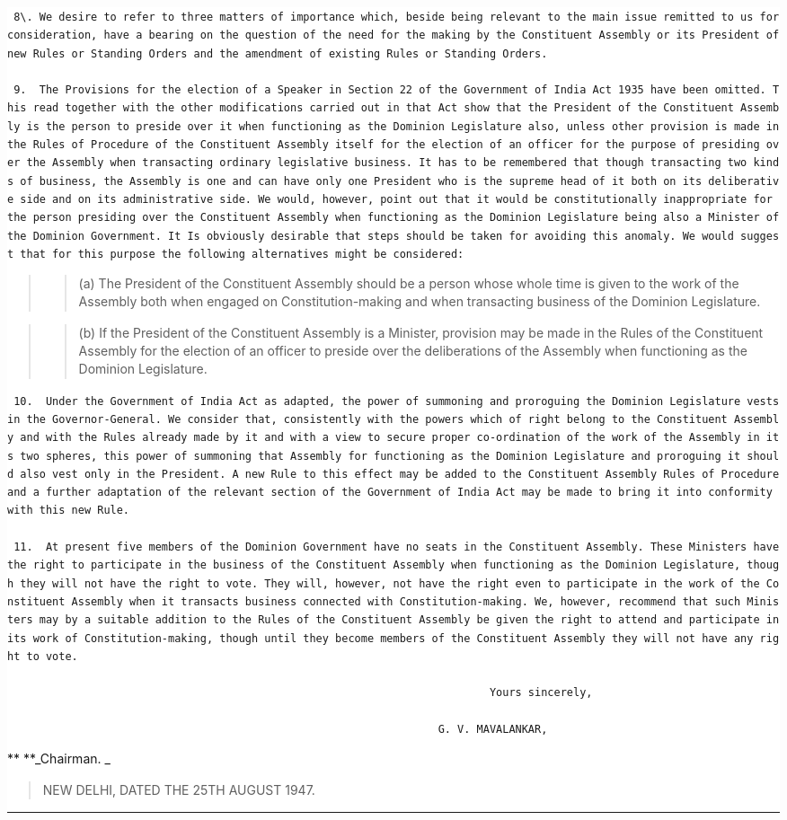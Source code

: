      8\. We desire to refer to three matters of importance which, beside being relevant to the main issue remitted to us for consideration, have a bearing on the question of the need for the making by the Constituent Assembly or its President of new Rules or Standing Orders and the amendment of existing Rules or Standing Orders.

     9.  The Provisions for the election of a Speaker in Section 22 of the Government of India Act 1935 have been omitted. This read together with the other modifications carried out in that Act show that the President of the Constituent Assembly is the person to preside over it when functioning as the Dominion Legislature also, unless other provision is made in the Rules of Procedure of the Constituent Assembly itself for the election of an officer for the purpose of presiding over the Assembly when transacting ordinary legislative business. It has to be remembered that though transacting two kinds of business, the Assembly is one and can have only one President who is the supreme head of it both on its deliberative side and on its administrative side. We would, however, point out that it would be constitutionally inappropriate for the person presiding over the Constituent Assembly when functioning as the Dominion Legislature being also a Minister of the Dominion Government. It Is obviously desirable that steps should be taken for avoiding this anomaly. We would suggest that for this purpose the following alternatives might be considered:

> > (a) The President of the Constituent Assembly should be a person whose
whole time is given to the work of the Assembly both when engaged on
Constitution-making and when transacting business of the Dominion Legislature.

>>

>> (b) If the President of the Constituent Assembly is a Minister, provision
may be made in the Rules of the Constituent Assembly for the election of an
officer to preside over the deliberations of the Assembly when functioning as
the Dominion Legislature.

     10.  Under the Government of India Act as adapted, the power of summoning and proroguing the Dominion Legislature vests in the Governor-General. We consider that, consistently with the powers which of right belong to the Constituent Assembly and with the Rules already made by it and with a view to secure proper co-ordination of the work of the Assembly in its two spheres, this power of summoning that Assembly for functioning as the Dominion Legislature and proroguing it should also vest only in the President. A new Rule to this effect may be added to the Constituent Assembly Rules of Procedure and a further adaptation of the relevant section of the Government of India Act may be made to bring it into conformity with this new Rule.

     11.  At present five members of the Dominion Government have no seats in the Constituent Assembly. These Ministers have the right to participate in the business of the Constituent Assembly when functioning as the Dominion Legislature, though they will not have the right to vote. They will, however, not have the right even to participate in the work of the Constituent Assembly when it transacts business connected with Constitution-making. We, however, recommend that such Ministers may by a suitable addition to the Rules of the Constituent Assembly be given the right to attend and participate in its work of Constitution-making, though until they become members of the Constituent Assembly they will not have any right to vote.

                                                                               Yours sincerely,

                                                                       G. V. MAVALANKAR, 

**                                                                                         **_Chairman. _

                                                                                                             

> NEW DELHI, DATED THE 25TH AUGUST 1947.  
  
---  
  


